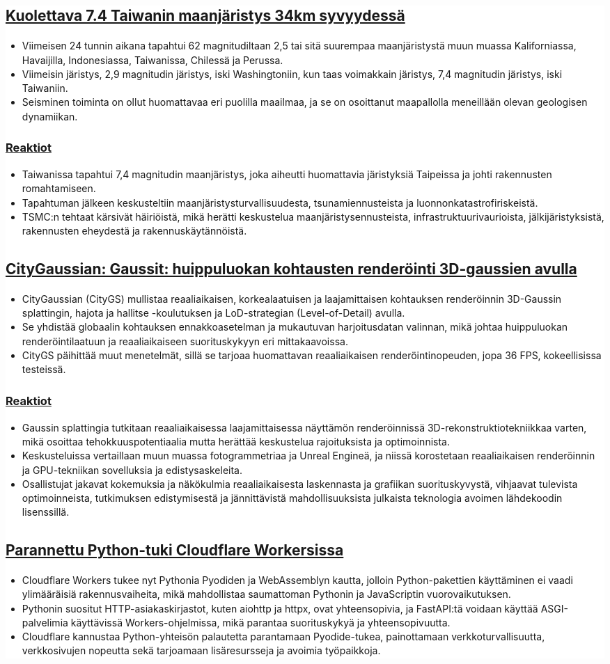 ## [Kuolettava 7.4 Taiwanin maanjäristys 34km syvyydessä](https://earthquake.usgs.gov/earthquakes/map/?extent=16.34123,-246.42334&extent=28.51697,-223.43994)

- Viimeisen 24 tunnin aikana tapahtui 62 magnitudiltaan 2,5 tai sitä suurempaa maanjäristystä muun muassa Kaliforniassa, Havaijilla, Indonesiassa, Taiwanissa, Chilessä ja Perussa.
- Viimeisin järistys, 2,9 magnitudin järistys, iski Washingtoniin, kun taas voimakkain järistys, 7,4 magnitudin järistys, iski Taiwaniin.
- Seisminen toiminta on ollut huomattavaa eri puolilla maailmaa, ja se on osoittanut maapallolla meneillään olevan geologisen dynamiikan.

### [Reaktiot](https://news.ycombinator.com/item?id=39912330)

- Taiwanissa tapahtui 7,4 magnitudin maanjäristys, joka aiheutti huomattavia järistyksiä Taipeissa ja johti rakennusten romahtamiseen.
- Tapahtuman jälkeen keskusteltiin maanjäristysturvallisuudesta, tsunamiennusteista ja luonnonkatastrofiriskeistä.
- TSMC:n tehtaat kärsivät häiriöistä, mikä herätti keskustelua maanjäristysennusteista, infrastruktuurivaurioista, jälkijäristyksistä, rakennusten eheydestä ja rakennuskäytännöistä.

## [CityGaussian: Gaussit: huippuluokan kohtausten renderöinti 3D-gaussien avulla](https://dekuliutesla.github.io/citygs/)

- CityGaussian (CityGS) mullistaa reaaliaikaisen, korkealaatuisen ja laajamittaisen kohtauksen renderöinnin 3D-Gaussin splattingin, hajota ja hallitse -koulutuksen ja LoD-strategian (Level-of-Detail) avulla.
- Se yhdistää globaalin kohtauksen ennakkoasetelman ja mukautuvan harjoitusdatan valinnan, mikä johtaa huippuluokan renderöintilaatuun ja reaaliaikaiseen suorituskykyyn eri mittakaavoissa.
- CityGS päihittää muut menetelmät, sillä se tarjoaa huomattavan reaaliaikaisen renderöintinopeuden, jopa 36 FPS, kokeellisissa testeissä.

### [Reaktiot](https://news.ycombinator.com/item?id=39907876)

- Gaussin splattingia tutkitaan reaaliaikaisessa laajamittaisessa näyttämön renderöinnissä 3D-rekonstruktiotekniikkaa varten, mikä osoittaa tehokkuuspotentiaalia mutta herättää keskustelua rajoituksista ja optimoinnista.
- Keskusteluissa vertaillaan muun muassa fotogrammetriaa ja Unreal Engineä, ja niissä korostetaan reaaliaikaisen renderöinnin ja GPU-tekniikan sovelluksia ja edistysaskeleita.
- Osallistujat jakavat kokemuksia ja näkökulmia reaaliaikaisesta laskennasta ja grafiikan suorituskyvystä, vihjaavat tulevista optimoinneista, tutkimuksen edistymisestä ja jännittävistä mahdollisuuksista julkaista teknologia avoimen lähdekoodin lisenssillä.

## [Parannettu Python-tuki Cloudflare Workersissa](https://blog.cloudflare.com/python-workers)

- Cloudflare Workers tukee nyt Pythonia Pyodiden ja WebAssemblyn kautta, jolloin Python-pakettien käyttäminen ei vaadi ylimääräisiä rakennusvaiheita, mikä mahdollistaa saumattoman Pythonin ja JavaScriptin vuorovaikutuksen.
- Pythonin suositut HTTP-asiakaskirjastot, kuten aiohttp ja httpx, ovat yhteensopivia, ja FastAPI:tä voidaan käyttää ASGI-palvelimia käyttävissä Workers-ohjelmissa, mikä parantaa suorituskykyä ja yhteensopivuutta.
- Cloudflare kannustaa Python-yhteisön palautetta parantamaan Pyodide-tukea, painottamaan verkkoturvallisuutta, verkkosivujen nopeutta sekä tarjoamaan lisäresursseja ja avoimia työpaikkoja.
